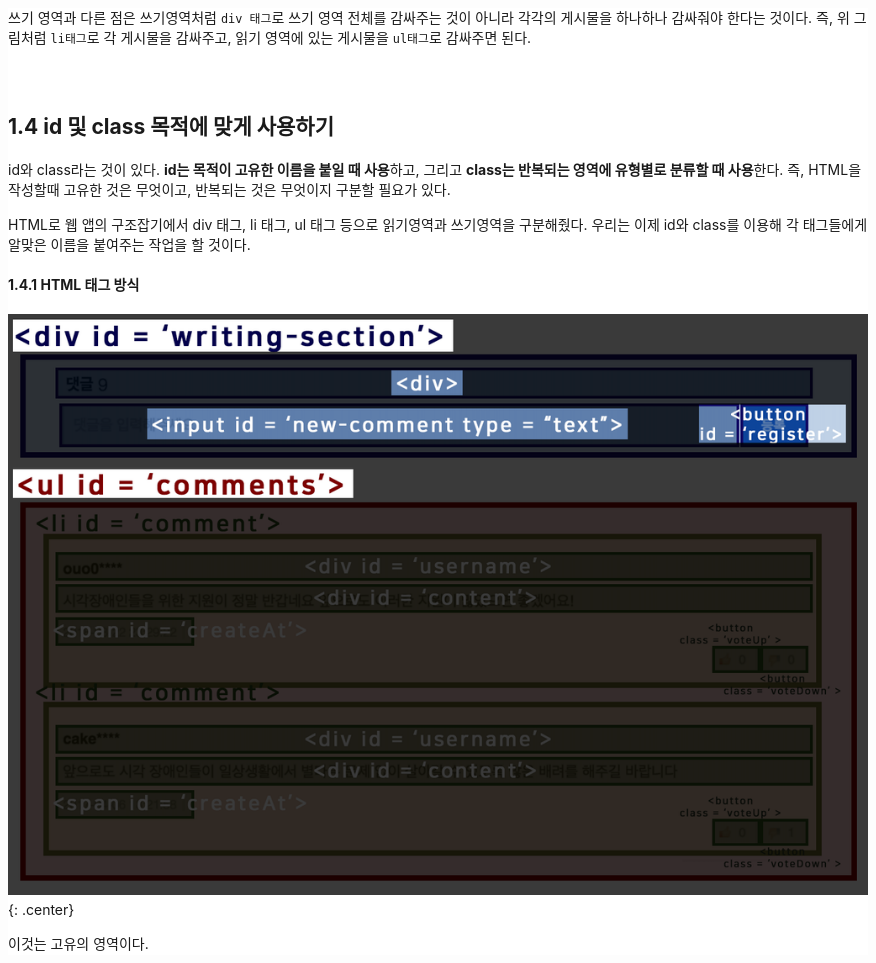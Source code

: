 쓰기 영역과 다른 점은 쓰기영역처럼 `div 태그`로 쓰기 영역 전체를 감싸주는 것이 아니라 각각의 게시물을 하나하나 감싸줘야 한다는 것이다. 즉, 위 그림처럼 `li태그`로 각 게시물을 감싸주고, 읽기 영역에 있는 게시물을 `ul태그`로 감싸주면 된다. 

<br>

##  1.4 id 및 class 목적에 맞게 사용하기

id와 class라는 것이 있다. **id는 목적이 고유한 이름을 붙일 때 사용**하고, 그리고 **class는 반복되는 영역에 유형별로 분류할 때 사용**한다. 즉, HTML을 작성할때 고유한 것은 무엇이고, 반복되는 것은 무엇이지 구분할 필요가 있다.

HTML로 웹 앱의 구조잡기에서 div 태그, li 태그, ul 태그 등으로 읽기영역과 쓰기영역을 구분해줬다. 우리는 이제 id와 class를 이용해 각 태그들에게 알맞은 이름을 붙여주는 작업을 할 것이다.

#### 1.4.1 HTML 태그 방식

![title](/assets/img/JS-TIL/TIL7/2020-05-20-JS-TIL7-22.png){: .center}

이것는  고유의 영역이다.
